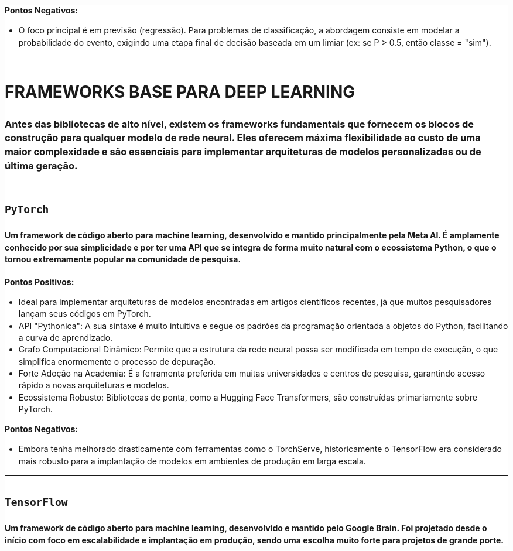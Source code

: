 **Pontos Negativos:**
* O foco principal é em previsão (regressão). Para problemas de classificação, a abordagem consiste em modelar a probabilidade do evento, exigindo uma etapa final de decisão baseada em um limiar (ex: se P > 0.5, então classe = "sim").

---

# FRAMEWORKS BASE PARA DEEP LEARNING
### Antes das bibliotecas de alto nível, existem os frameworks fundamentais que fornecem os blocos de construção para qualquer modelo de rede neural. Eles oferecem máxima flexibilidade ao custo de uma maior complexidade e são essenciais para implementar arquiteturas de modelos personalizadas ou de última geração.

---

## `PyTorch`
#### Um framework de código aberto para machine learning, desenvolvido e mantido principalmente pela Meta AI. É amplamente conhecido por sua simplicidade e por ter uma API que se integra de forma muito natural com o ecossistema Python, o que o tornou extremamente popular na comunidade de pesquisa.

**Pontos Positivos:**
* Ideal para implementar arquiteturas de modelos encontradas em artigos científicos recentes, já que muitos pesquisadores lançam seus códigos em PyTorch.
* API "Pythonica": A sua sintaxe é muito intuitiva e segue os padrões da programação orientada a objetos do Python, facilitando a curva de aprendizado.
* Grafo Computacional Dinâmico: Permite que a estrutura da rede neural possa ser modificada em tempo de execução, o que simplifica enormemente o processo de depuração.
* Forte Adoção na Academia: É a ferramenta preferida em muitas universidades e centros de pesquisa, garantindo acesso rápido a novas arquiteturas e modelos.
* Ecossistema Robusto: Bibliotecas de ponta, como a Hugging Face Transformers, são construídas primariamente sobre PyTorch.

**Pontos Negativos:**
* Embora tenha melhorado drasticamente com ferramentas como o TorchServe, historicamente o TensorFlow era considerado mais robusto para a implantação de modelos em ambientes de produção em larga escala.

---

## `TensorFlow`
#### Um framework de código aberto para machine learning, desenvolvido e mantido pelo Google Brain. Foi projetado desde o início com foco em escalabilidade e implantação em produção, sendo uma escolha muito forte para projetos de grande porte.
